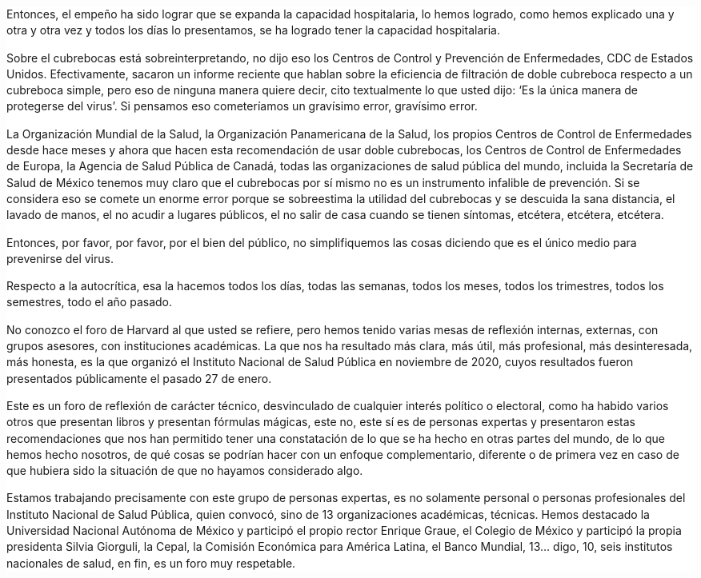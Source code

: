 Entonces, el empeño ha sido lograr que se expanda la capacidad hospitalaria,
lo hemos logrado, como hemos explicado una y otra y otra vez y todos los días
lo presentamos, se ha logrado tener la capacidad hospitalaria.

Sobre el cubrebocas está sobreinterpretando, no dijo eso los Centros de
Control y Prevención de Enfermedades, CDC de Estados Unidos. Efectivamente,
sacaron un informe reciente que hablan sobre la eficiencia de filtración de
doble cubreboca respecto a un cubreboca simple, pero eso de ninguna manera
quiere decir, cito textualmente lo que usted dijo: ‘Es la única manera de
protegerse del virus’. Si pensamos eso cometeríamos un gravísimo error,
gravísimo error.

La Organización Mundial de la Salud, la Organización Panamericana de la Salud,
los propios Centros de Control de Enfermedades desde hace meses y ahora que
hacen esta recomendación de usar doble cubrebocas, los Centros de Control de
Enfermedades de Europa, la Agencia de Salud Pública de Canadá, todas las
organizaciones de salud pública del mundo, incluida la Secretaría de Salud de
México tenemos muy claro que el cubrebocas por sí mismo no es un instrumento
infalible de prevención. Si se considera eso se comete un enorme error porque
se sobreestima la utilidad del cubrebocas y se descuida la sana distancia, el
lavado de manos, el no acudir a lugares públicos, el no salir de casa cuando
se tienen síntomas, etcétera, etcétera, etcétera.

Entonces, por favor, por favor, por el bien del público, no simplifiquemos las
cosas diciendo que es el único medio para prevenirse del virus.

Respecto a la autocrítica, esa la hacemos todos los días, todas las semanas,
todos los meses, todos los trimestres, todos los semestres, todo el año
pasado.

No conozco el foro de Harvard al que usted se refiere, pero hemos tenido
varias mesas de reflexión internas, externas, con grupos asesores, con
instituciones académicas. La que nos ha resultado más clara, más útil, más
profesional, más desinteresada, más honesta, es la que organizó el Instituto
Nacional de Salud Pública en noviembre de 2020, cuyos resultados fueron
presentados públicamente el pasado 27 de enero.

Este es un foro de reflexión de carácter técnico, desvinculado de cualquier
interés político o electoral, como ha habido varios otros que presentan libros
y presentan fórmulas mágicas, este no, este sí es de personas expertas y
presentaron estas recomendaciones que nos han permitido tener una constatación
de lo que se ha hecho en otras partes del mundo, de lo que hemos hecho
nosotros, de qué cosas se podrían hacer con un enfoque complementario,
diferente o de primera vez en caso de que hubiera sido la situación de que no
hayamos considerado algo.

Estamos trabajando precisamente con este grupo de personas expertas, es no
solamente personal o personas profesionales del Instituto Nacional de Salud
Pública, quien convocó, sino de 13 organizaciones académicas, técnicas. Hemos
destacado la Universidad Nacional Autónoma de México y participó el propio
rector Enrique Graue, el Colegio de México y participó la propia presidenta
Silvia Giorguli, la Cepal, la Comisión Económica para América Latina, el Banco
Mundial, 13… digo, 10, seis institutos nacionales de salud, en fin, es un foro
muy respetable.
